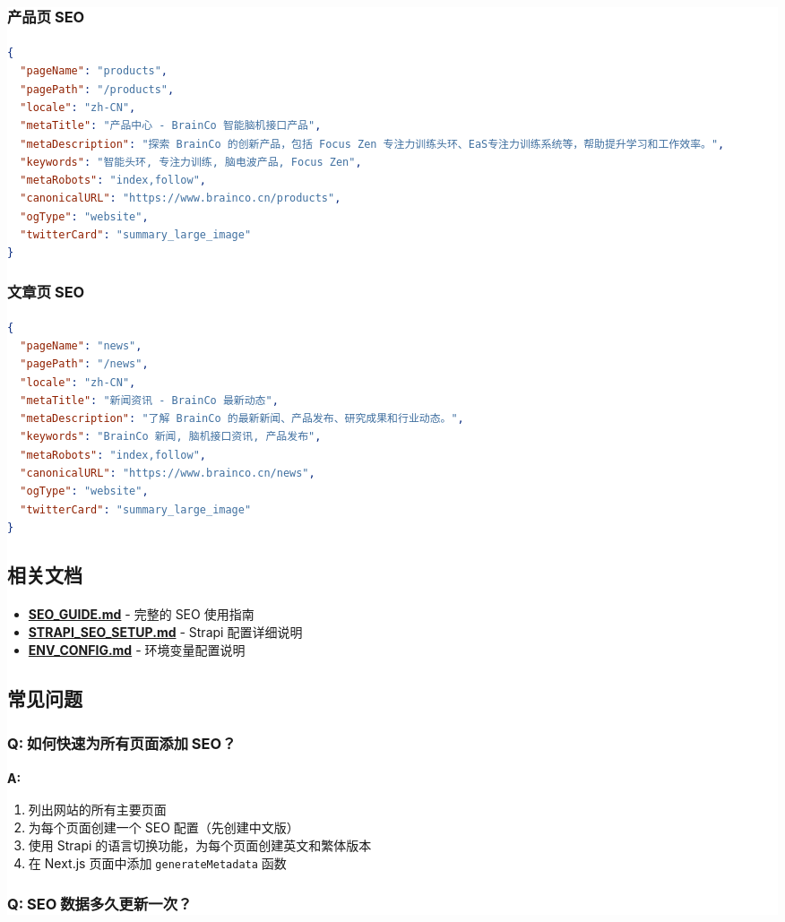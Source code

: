 ### 产品页 SEO

```json
{
  "pageName": "products",
  "pagePath": "/products",
  "locale": "zh-CN",
  "metaTitle": "产品中心 - BrainCo 智能脑机接口产品",
  "metaDescription": "探索 BrainCo 的创新产品，包括 Focus Zen 专注力训练头环、EaS专注力训练系统等，帮助提升学习和工作效率。",
  "keywords": "智能头环, 专注力训练, 脑电波产品, Focus Zen",
  "metaRobots": "index,follow",
  "canonicalURL": "https://www.brainco.cn/products",
  "ogType": "website",
  "twitterCard": "summary_large_image"
}
```

### 文章页 SEO

```json
{
  "pageName": "news",
  "pagePath": "/news",
  "locale": "zh-CN",
  "metaTitle": "新闻资讯 - BrainCo 最新动态",
  "metaDescription": "了解 BrainCo 的最新新闻、产品发布、研究成果和行业动态。",
  "keywords": "BrainCo 新闻, 脑机接口资讯, 产品发布",
  "metaRobots": "index,follow",
  "canonicalURL": "https://www.brainco.cn/news",
  "ogType": "website",
  "twitterCard": "summary_large_image"
}
```

## 相关文档

- **[SEO_GUIDE.md](./website/brainco_website_seo/SEO_GUIDE.md)** - 完整的 SEO 使用指南
- **[STRAPI_SEO_SETUP.md](./STRAPI_SEO_SETUP.md)** - Strapi 配置详细说明
- **[ENV_CONFIG.md](./website/brainco_website_seo/ENV_CONFIG.md)** - 环境变量配置说明

## 常见问题

### Q: 如何快速为所有页面添加 SEO？

**A:** 
1. 列出网站的所有主要页面
2. 为每个页面创建一个 SEO 配置（先创建中文版）
3. 使用 Strapi 的语言切换功能，为每个页面创建英文和繁体版本
4. 在 Next.js 页面中添加 `generateMetadata` 函数

### Q: SEO 数据多久更新一次？
